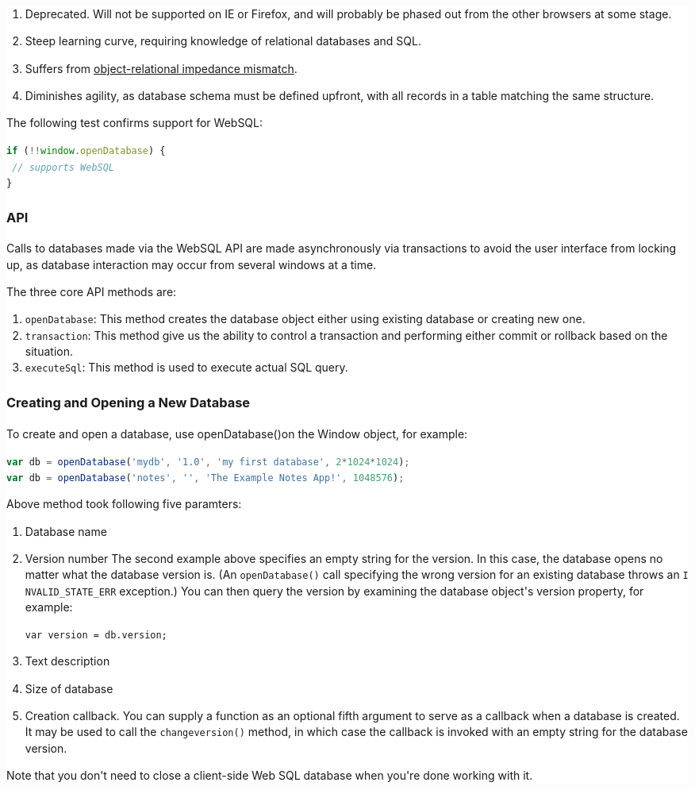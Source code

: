 1.  Deprecated. Will not be supported on IE or Firefox, and will probably be phased out from the other browsers at some stage.
2.  Steep learning curve, requiring knowledge of relational databases and SQL.
3.  Suffers from [object-relational impedance mismatch](http://en.wikipedia.org/wiki/Object-relational_impedance_mismatch).

4.  Diminishes agility, as database schema must be defined upfront, with all records in a table matching the same structure.

The following test confirms support for WebSQL:

```js
if (!!window.openDatabase) {
 // supports WebSQL
}
```

### API

Calls to databases made via the WebSQL API are made asynchronously via transactions to avoid the user interface from locking up, as database interaction may occur from several windows at a time.

The three core API methods are:

1. `openDatabase`: This method creates the database object either using existing database or creating new one.
2. `transaction`: This method give us the ability to control a transaction and performing either commit or rollback based on the situation.
3. `executeSql`: This method is used to execute actual SQL query.

### Creating and Opening a New Database

To create and open a database, use openDatabase()on the Window object, for example:

```js
var db = openDatabase('mydb', '1.0', 'my first database', 2*1024*1024);
var db = openDatabase('notes', '', 'The Example Notes App!', 1048576);
```

Above method took following five paramters:

1.  Database name
2.  Version number
    The second example above specifies an empty string for the version. In this case, the database opens no matter what the database version is. (An `openDatabase()` call specifying the wrong version for an existing database throws an `INVALID_STATE_ERR` exception.) You can then query the version by examining the database object's version property, for example:

        var version = db.version;

3.  Text description
4.  Size of database
5.  Creation callback. You can supply a function as an optional fifth argument to serve as a callback when a database is created. It may be used to call the `changeversion()` method, in which case the callback is invoked with an empty string for the database version.

Note that you don't need to close a client-side Web SQL database when you're done working with it.
